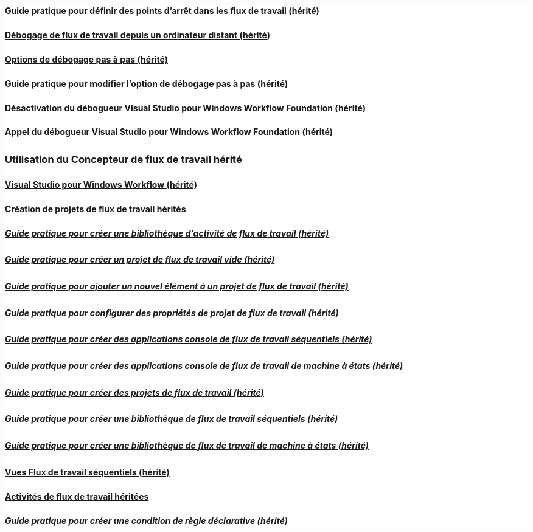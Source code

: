 #### [Guide pratique pour définir des points d’arrêt dans les flux de travail (hérité)](how-to-set-breakpoints-in-workflows-legacy.md)
#### [Débogage de flux de travail depuis un ordinateur distant (hérité)](debugging-workflows-from-a-remote-computer-legacy.md)
#### [Options de débogage pas à pas (hérité)](debug-stepping-options-legacy.md)
#### [Guide pratique pour modifier l’option de débogage pas à pas (hérité)](how-to-change-the-debug-stepping-option-legacy.md)
#### [Désactivation du débogueur Visual Studio pour Windows Workflow Foundation (hérité)](disabling-the-visual-studio-debugger-for-windows-workflow-foundation-legacy.md)
#### [Appel du débogueur Visual Studio pour Windows Workflow Foundation (hérité)](invoking-the-visual-studio-debugger-for-windows-workflow-foundation-legacy.md)
### [Utilisation du Concepteur de flux de travail hérité](using-the-legacy-workflow-designer.md)
#### [Visual Studio pour Windows Workflow (hérité)](visual-studio-workflow-windows-legacy.md)
#### [Création de projets de flux de travail hérités](creating-legacy-workflow-projects.md)
##### [Guide pratique pour créer une bibliothèque d’activité de flux de travail (hérité)](how-to-create-a-workflow-activity-library-legacy.md)
##### [Guide pratique pour créer un projet de flux de travail vide (hérité)](how-to-create-an-empty-workflow-project-legacy.md)
##### [Guide pratique pour ajouter un nouvel élément à un projet de flux de travail (hérité)](how-to-add-a-new-item-to-a-workflow-project-legacy.md)
##### [Guide pratique pour configurer des propriétés de projet de flux de travail (hérité)](how-to-configure-workflow-project-properties-legacy.md)
##### [Guide pratique pour créer des applications console de flux de travail séquentiels (hérité)](how-to-create-sequential-workflow-console-applications-legacy.md)
##### [Guide pratique pour créer des applications console de flux de travail de machine à états (hérité)](how-to-create-state-machine-workflow-console-applications-legacy.md)
##### [Guide pratique pour créer des projets de flux de travail (hérité)](how-to-create-workflow-projects-legacy.md)
##### [Guide pratique pour créer une bibliothèque de flux de travail séquentiels (hérité)](how-to-create-a-sequential-workflow-library-legacy.md)
##### [Guide pratique pour créer une bibliothèque de flux de travail de machine à états (hérité)](how-to-create-a-state-machine-workflow-library-legacy.md)
#### [Vues Flux de travail séquentiels (hérité)](sequential-workflow-views-legacy.md)
#### [Activités de flux de travail héritées](legacy-workflow-activities.md)
##### [Guide pratique pour créer une condition de règle déclarative (hérité)](how-to-create-a-declarative-rule-condition-legacy.md)